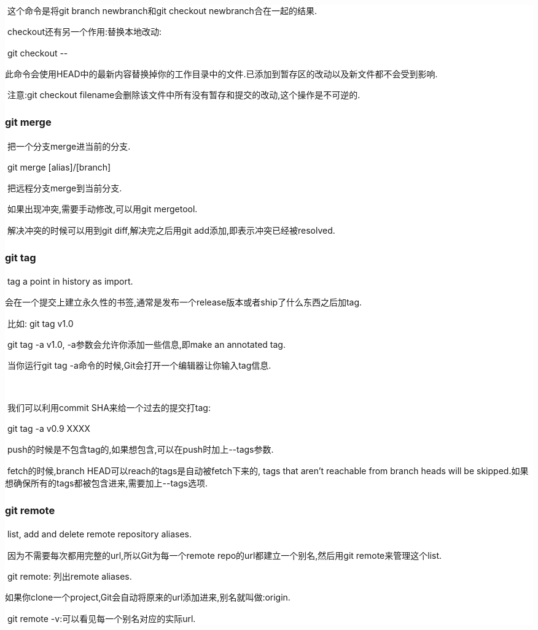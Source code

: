 ​     这个命令是将git branch newbranch和git checkout newbranch合在一起的结果.

​     checkout还有另一个作用:替换本地改动:

​     git checkout --<filename>

​     此命令会使用HEAD中的最新内容替换掉你的工作目录中的文件.已添加到暂存区的改动以及新文件都不会受到影响.

​     注意:git checkout filename会删除该文件中所有没有暂存和提交的改动,这个操作是不可逆的.

 

### **git merge**

​     把一个分支merge进当前的分支.

​     git merge [alias]/[branch]

​     把远程分支merge到当前分支.

 

​     如果出现冲突,需要手动修改,可以用git mergetool.

​     解决冲突的时候可以用到git diff,解决完之后用git add添加,即表示冲突已经被resolved.

 

### **git tag**

​     tag a point in history as import.

​     会在一个提交上建立永久性的书签,通常是发布一个release版本或者ship了什么东西之后加tag.

​     比如: git tag v1.0

​     git tag -a v1.0, -a参数会允许你添加一些信息,即make an annotated tag.

​     当你运行git tag -a命令的时候,Git会打开一个编辑器让你输入tag信息.

​     

​     我们可以利用commit SHA来给一个过去的提交打tag:

​     git tag -a v0.9 XXXX

 

​     push的时候是不包含tag的,如果想包含,可以在push时加上--tags参数.

​     fetch的时候,branch HEAD可以reach的tags是自动被fetch下来的, tags that aren’t  reachable from branch heads will be  skipped.如果想确保所有的tags都被包含进来,需要加上--tags选项.

 

### **git remote**

​     list, add and delete remote repository aliases.

​     因为不需要每次都用完整的url,所以Git为每一个remote repo的url都建立一个别名,然后用git remote来管理这个list.

​     git remote: 列出remote aliases.

​     如果你clone一个project,Git会自动将原来的url添加进来,别名就叫做:origin.

​     git remote -v:可以看见每一个别名对应的实际url.
